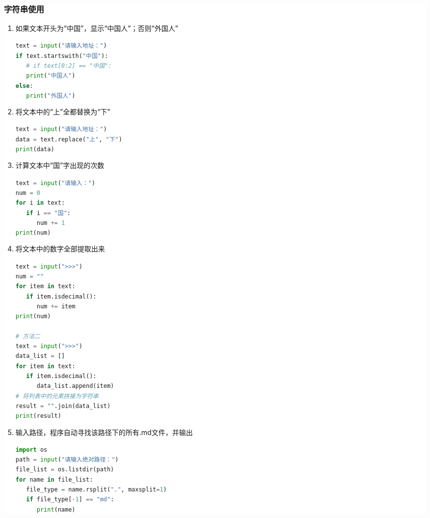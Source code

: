 ### 字符串使用

1. 如果文本开头为“中国”，显示“中国人”；否则“外国人”

   ```python
   text = input("请输入地址：")
   if text.startswith("中国"):
      # if text[0:2] == "中国":
      print("中国人")
   else:
      print("外国人")
   ```

2. 将文本中的“上”全都替换为“下”

   ```python
   text = input("请输入地址：")
   data = text.replace("上", "下")
   print(data)
   ```

3. 计算文本中“国”字出现的次数

   ```python
   text = input("请输入：")
   num = 0
   for i in text:
      if i == "国":
         num += 1
   print(num)
   ```

4. 将文本中的数字全部提取出来

   ```python
   text = input(">>>")
   num = ""
   for item in text:
      if item.isdecimal():
         num += item
   print(num)

   # 方法二
   text = input(">>>")
   data_list = []
   for item in text:
      if item.isdecimal():
         data_list.append(item)
   # 将列表中的元素拼接为字符串
   result = "".join(data_list)
   print(result)
   ```

5. 输入路径，程序自动寻找该路径下的所有.md文件，并输出

   ```python
   import os
   path = input("请输入绝对路径：")
   file_list = os.listdir(path)
   for name in file_list:
      file_type = name.rsplit(".", maxsplit=1)
      if file_type[-1] == "md":
         print(name)
   ```
